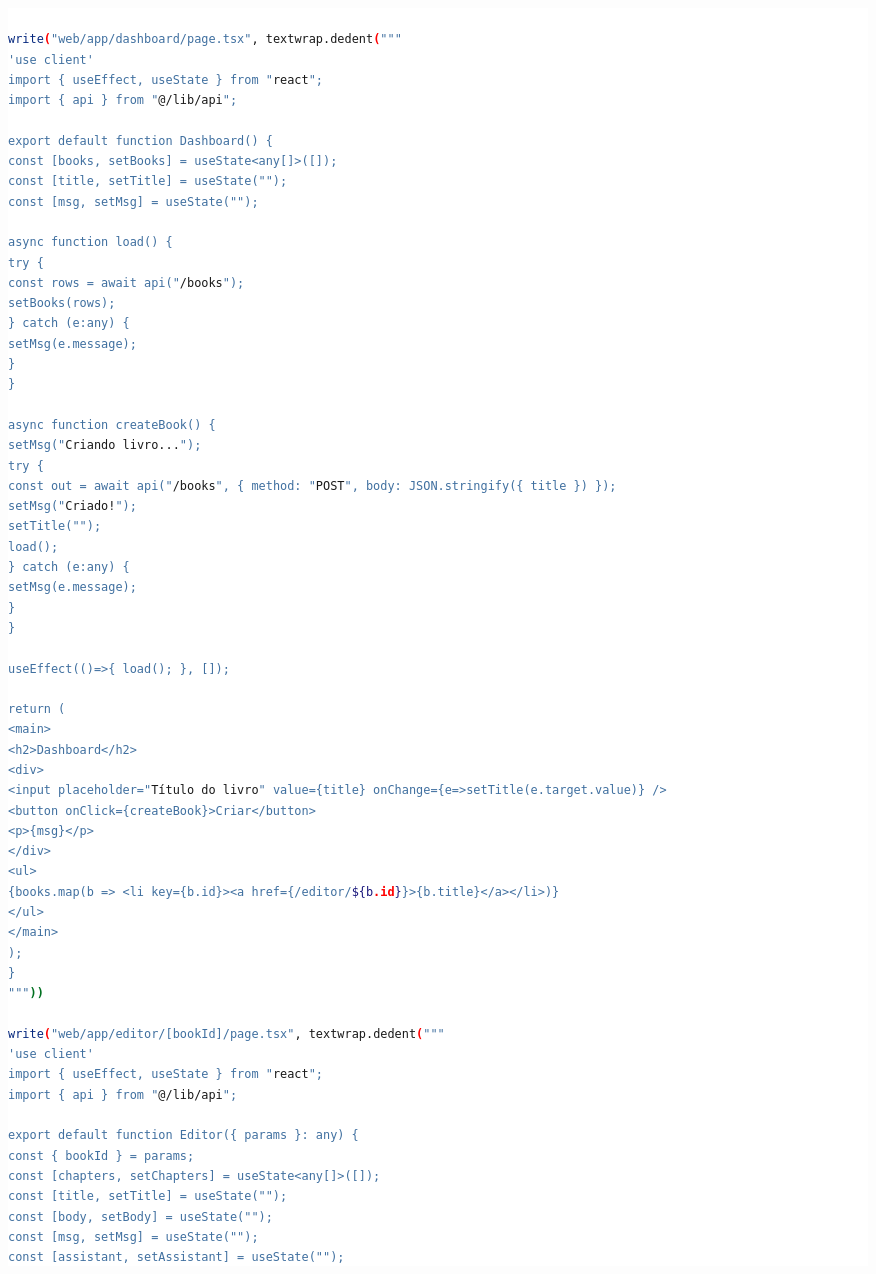 ```bash

write("web/app/dashboard/page.tsx", textwrap.dedent("""
'use client'
import { useEffect, useState } from "react";
import { api } from "@/lib/api";

export default function Dashboard() {
const [books, setBooks] = useState<any[]>([]);
const [title, setTitle] = useState("");
const [msg, setMsg] = useState("");

async function load() {
try {
const rows = await api("/books");
setBooks(rows);
} catch (e:any) {
setMsg(e.message);
}
}

async function createBook() {
setMsg("Criando livro...");
try {
const out = await api("/books", { method: "POST", body: JSON.stringify({ title }) });
setMsg("Criado!");
setTitle("");
load();
} catch (e:any) {
setMsg(e.message);
}
}

useEffect(()=>{ load(); }, []);

return (
<main>
<h2>Dashboard</h2>
<div>
<input placeholder="Título do livro" value={title} onChange={e=>setTitle(e.target.value)} />
<button onClick={createBook}>Criar</button>
<p>{msg}</p>
</div>
<ul>
{books.map(b => <li key={b.id}><a href={/editor/${b.id}}>{b.title}</a></li>)}
</ul>
</main>
);
}
"""))

write("web/app/editor/[bookId]/page.tsx", textwrap.dedent("""
'use client'
import { useEffect, useState } from "react";
import { api } from "@/lib/api";

export default function Editor({ params }: any) {
const { bookId } = params;
const [chapters, setChapters] = useState<any[]>([]);
const [title, setTitle] = useState("");
const [body, setBody] = useState("");
const [msg, setMsg] = useState("");
const [assistant, setAssistant] = useState("");

```